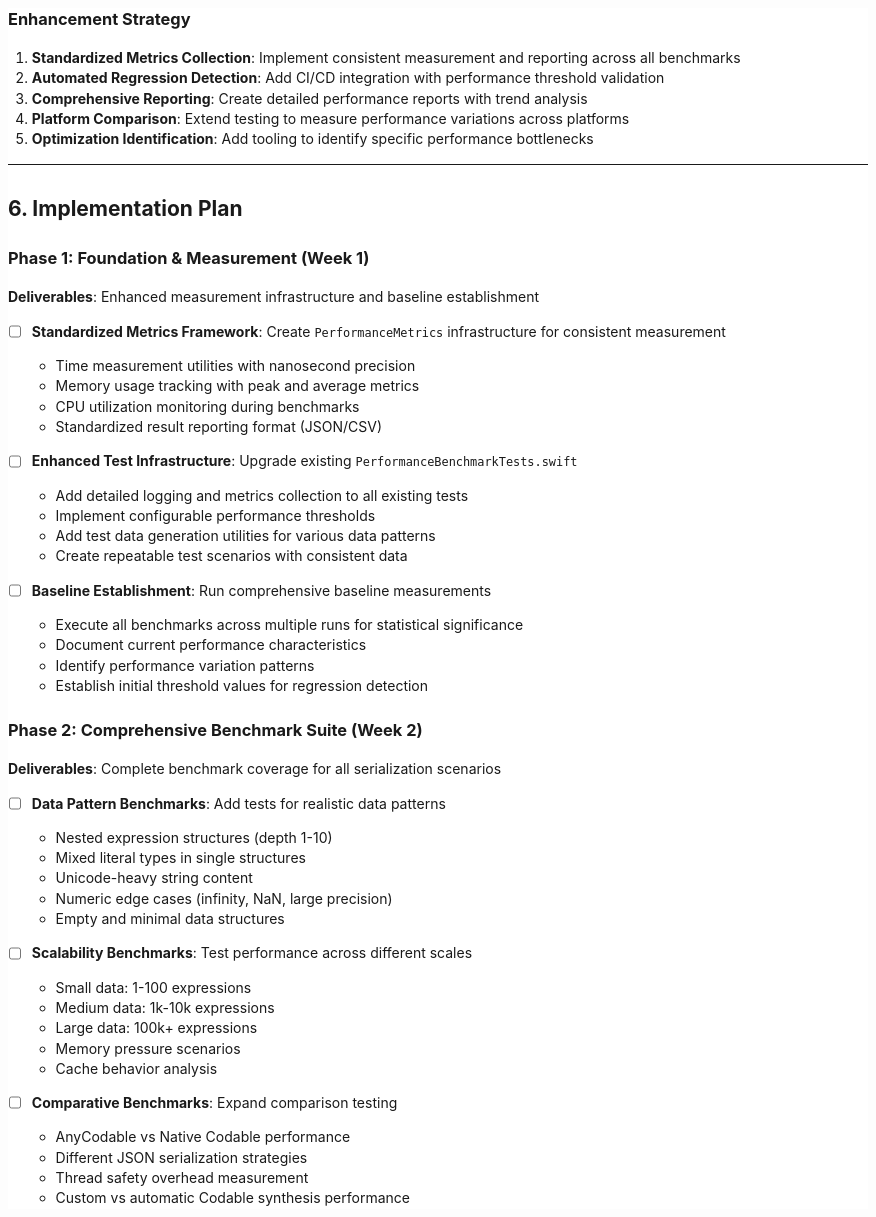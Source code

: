 ### Enhancement Strategy
1. **Standardized Metrics Collection**: Implement consistent measurement and reporting across all benchmarks
2. **Automated Regression Detection**: Add CI/CD integration with performance threshold validation
3. **Comprehensive Reporting**: Create detailed performance reports with trend analysis
4. **Platform Comparison**: Extend testing to measure performance variations across platforms
5. **Optimization Identification**: Add tooling to identify specific performance bottlenecks

---

## 6. Implementation Plan

### Phase 1: Foundation & Measurement (Week 1)
**Deliverables**: Enhanced measurement infrastructure and baseline establishment

- [ ] **Standardized Metrics Framework**: Create `PerformanceMetrics` infrastructure for consistent measurement
  - Time measurement utilities with nanosecond precision
  - Memory usage tracking with peak and average metrics
  - CPU utilization monitoring during benchmarks
  - Standardized result reporting format (JSON/CSV)

- [ ] **Enhanced Test Infrastructure**: Upgrade existing `PerformanceBenchmarkTests.swift`
  - Add detailed logging and metrics collection to all existing tests
  - Implement configurable performance thresholds
  - Add test data generation utilities for various data patterns
  - Create repeatable test scenarios with consistent data

- [ ] **Baseline Establishment**: Run comprehensive baseline measurements
  - Execute all benchmarks across multiple runs for statistical significance
  - Document current performance characteristics
  - Identify performance variation patterns
  - Establish initial threshold values for regression detection

### Phase 2: Comprehensive Benchmark Suite (Week 2)
**Deliverables**: Complete benchmark coverage for all serialization scenarios

- [ ] **Data Pattern Benchmarks**: Add tests for realistic data patterns
  - Nested expression structures (depth 1-10)
  - Mixed literal types in single structures
  - Unicode-heavy string content
  - Numeric edge cases (infinity, NaN, large precision)
  - Empty and minimal data structures

- [ ] **Scalability Benchmarks**: Test performance across different scales
  - Small data: 1-100 expressions
  - Medium data: 1k-10k expressions
  - Large data: 100k+ expressions
  - Memory pressure scenarios
  - Cache behavior analysis

- [ ] **Comparative Benchmarks**: Expand comparison testing
  - AnyCodable vs Native Codable performance
  - Different JSON serialization strategies
  - Thread safety overhead measurement
  - Custom vs automatic Codable synthesis performance
